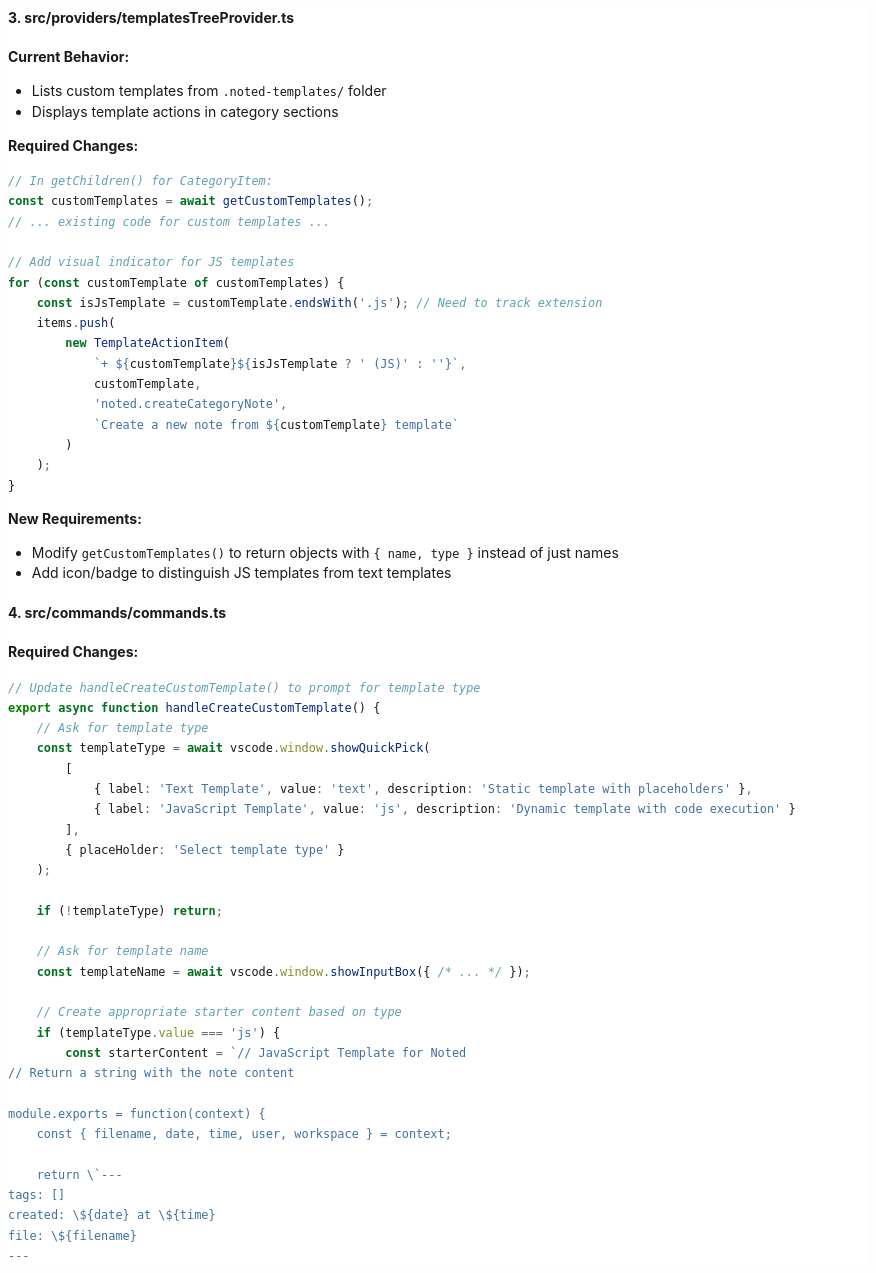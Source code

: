 #### 3. **src/providers/templatesTreeProvider.ts**

**Current Behavior:**
- Lists custom templates from `.noted-templates/` folder
- Displays template actions in category sections

**Required Changes:**
```typescript
// In getChildren() for CategoryItem:
const customTemplates = await getCustomTemplates();
// ... existing code for custom templates ...

// Add visual indicator for JS templates
for (const customTemplate of customTemplates) {
    const isJsTemplate = customTemplate.endsWith('.js'); // Need to track extension
    items.push(
        new TemplateActionItem(
            `+ ${customTemplate}${isJsTemplate ? ' (JS)' : ''}`,
            customTemplate,
            'noted.createCategoryNote',
            `Create a new note from ${customTemplate} template`
        )
    );
}
```

**New Requirements:**
- Modify `getCustomTemplates()` to return objects with `{ name, type }` instead of just names
- Add icon/badge to distinguish JS templates from text templates

#### 4. **src/commands/commands.ts**

**Required Changes:**
```typescript
// Update handleCreateCustomTemplate() to prompt for template type
export async function handleCreateCustomTemplate() {
    // Ask for template type
    const templateType = await vscode.window.showQuickPick(
        [
            { label: 'Text Template', value: 'text', description: 'Static template with placeholders' },
            { label: 'JavaScript Template', value: 'js', description: 'Dynamic template with code execution' }
        ],
        { placeHolder: 'Select template type' }
    );

    if (!templateType) return;

    // Ask for template name
    const templateName = await vscode.window.showInputBox({ /* ... */ });

    // Create appropriate starter content based on type
    if (templateType.value === 'js') {
        const starterContent = `// JavaScript Template for Noted
// Return a string with the note content

module.exports = function(context) {
    const { filename, date, time, user, workspace } = context;

    return \`---
tags: []
created: \${date} at \${time}
file: \${filename}
---

```